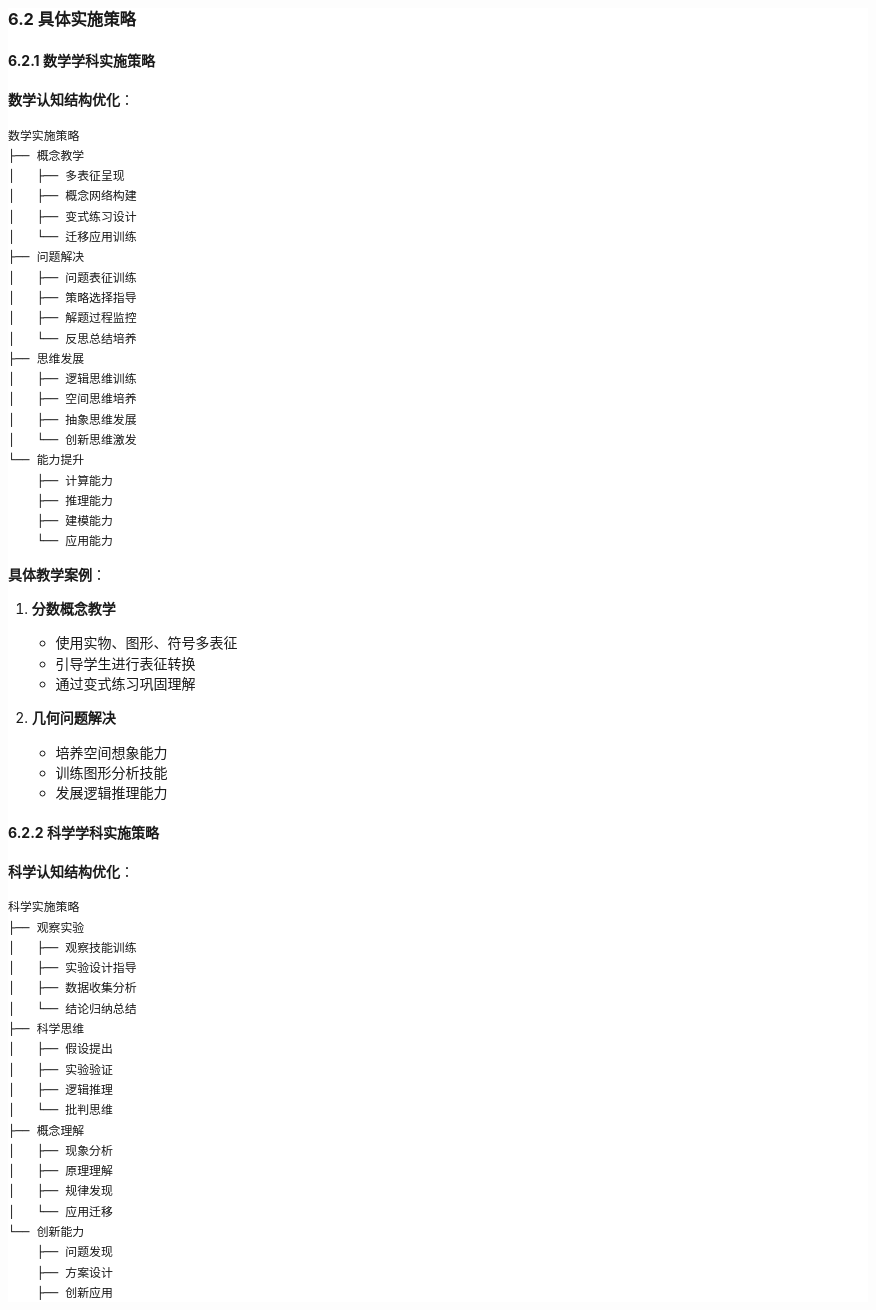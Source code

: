 ### 6.2 具体实施策略

#### 6.2.1 数学学科实施策略

**数学认知结构优化**：

```text
数学实施策略
├── 概念教学
│   ├── 多表征呈现
│   ├── 概念网络构建
│   ├── 变式练习设计
│   └── 迁移应用训练
├── 问题解决
│   ├── 问题表征训练
│   ├── 策略选择指导
│   ├── 解题过程监控
│   └── 反思总结培养
├── 思维发展
│   ├── 逻辑思维训练
│   ├── 空间思维培养
│   ├── 抽象思维发展
│   └── 创新思维激发
└── 能力提升
    ├── 计算能力
    ├── 推理能力
    ├── 建模能力
    └── 应用能力
```

**具体教学案例**：

1. **分数概念教学**
   - 使用实物、图形、符号多表征
   - 引导学生进行表征转换
   - 通过变式练习巩固理解

2. **几何问题解决**
   - 培养空间想象能力
   - 训练图形分析技能
   - 发展逻辑推理能力

#### 6.2.2 科学学科实施策略

**科学认知结构优化**：

```text
科学实施策略
├── 观察实验
│   ├── 观察技能训练
│   ├── 实验设计指导
│   ├── 数据收集分析
│   └── 结论归纳总结
├── 科学思维
│   ├── 假设提出
│   ├── 实验验证
│   ├── 逻辑推理
│   └── 批判思维
├── 概念理解
│   ├── 现象分析
│   ├── 原理理解
│   ├── 规律发现
│   └── 应用迁移
└── 创新能力
    ├── 问题发现
    ├── 方案设计
    ├── 创新应用
```
